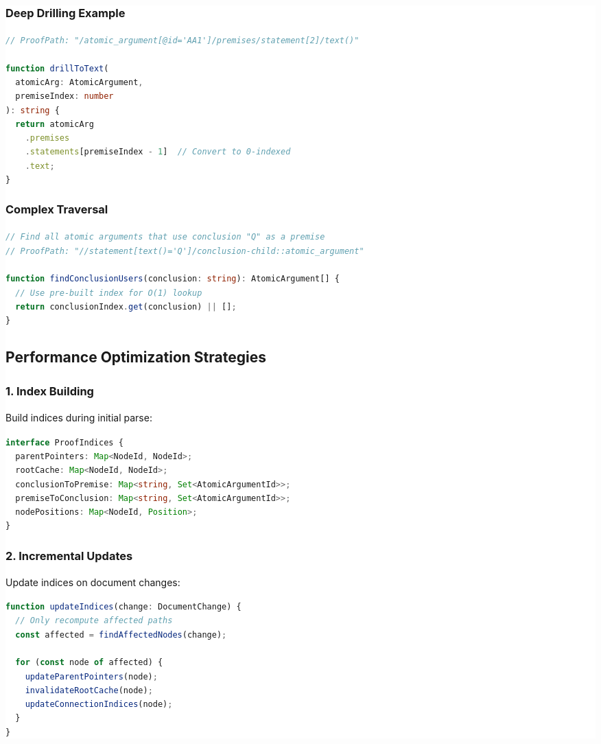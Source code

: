 ### Deep Drilling Example
```typescript
// ProofPath: "/atomic_argument[@id='AA1']/premises/statement[2]/text()"

function drillToText(
  atomicArg: AtomicArgument, 
  premiseIndex: number
): string {
  return atomicArg
    .premises
    .statements[premiseIndex - 1]  // Convert to 0-indexed
    .text;
}
```

### Complex Traversal
```typescript
// Find all atomic arguments that use conclusion "Q" as a premise
// ProofPath: "//statement[text()='Q']/conclusion-child::atomic_argument"

function findConclusionUsers(conclusion: string): AtomicArgument[] {
  // Use pre-built index for O(1) lookup
  return conclusionIndex.get(conclusion) || [];
}
```

## Performance Optimization Strategies

### 1. Index Building
Build indices during initial parse:
```typescript
interface ProofIndices {
  parentPointers: Map<NodeId, NodeId>;
  rootCache: Map<NodeId, NodeId>;
  conclusionToPremise: Map<string, Set<AtomicArgumentId>>;
  premiseToConclusion: Map<string, Set<AtomicArgumentId>>;
  nodePositions: Map<NodeId, Position>;
}
```

### 2. Incremental Updates
Update indices on document changes:
```typescript
function updateIndices(change: DocumentChange) {
  // Only recompute affected paths
  const affected = findAffectedNodes(change);
  
  for (const node of affected) {
    updateParentPointers(node);
    invalidateRootCache(node);
    updateConnectionIndices(node);
  }
}
```

